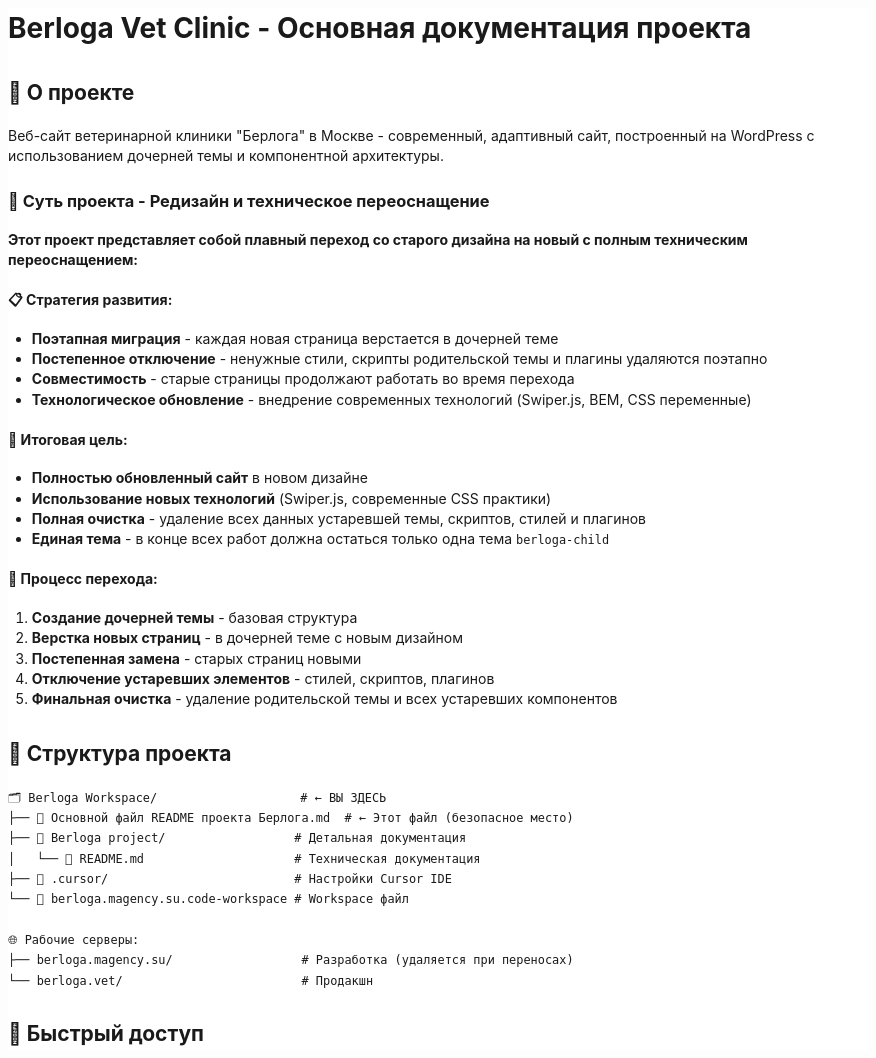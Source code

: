 # Berloga Vet Clinic - Основная документация проекта

## 🏥 О проекте

Веб-сайт ветеринарной клиники "Берлога" в Москве - современный, адаптивный сайт, построенный на WordPress с использованием дочерней темы и компонентной архитектуры.

### 🎯 **Суть проекта - Редизайн и техническое переоснащение**

**Этот проект представляет собой плавный переход со старого дизайна на новый с полным техническим переоснащением:**

#### 📋 **Стратегия развития:**
- **Поэтапная миграция** - каждая новая страница верстается в дочерней теме
- **Постепенное отключение** - ненужные стили, скрипты родительской темы и плагины удаляются поэтапно
- **Совместимость** - старые страницы продолжают работать во время перехода
- **Технологическое обновление** - внедрение современных технологий (Swiper.js, BEM, CSS переменные)

#### 🎯 **Итоговая цель:**
- **Полностью обновленный сайт** в новом дизайне
- **Использование новых технологий** (Swiper.js, современные CSS практики)
- **Полная очистка** - удаление всех данных устаревшей темы, скриптов, стилей и плагинов
- **Единая тема** - в конце всех работ должна остаться только одна тема `berloga-child`

#### 🔄 **Процесс перехода:**
1. **Создание дочерней темы** - базовая структура
2. **Верстка новых страниц** - в дочерней теме с новым дизайном
3. **Постепенная замена** - старых страниц новыми
4. **Отключение устаревших элементов** - стилей, скриптов, плагинов
5. **Финальная очистка** - удаление родительской темы и всех устаревших компонентов

## 📁 Структура проекта

```
🗂️ Berloga Workspace/                    # ← ВЫ ЗДЕСЬ
├── 📄 Основной файл README проекта Берлога.md  # ← Этот файл (безопасное место)
├── 📁 Berloga project/                  # Детальная документация
│   └── 📄 README.md                     # Техническая документация
├── 📁 .cursor/                          # Настройки Cursor IDE
└── 🔧 berloga.magency.su.code-workspace # Workspace файл

🌐 Рабочие серверы:
├── berloga.magency.su/                  # Разработка (удаляется при переносах)
└── berloga.vet/                         # Продакшн
```

## 🚀 Быстрый доступ
